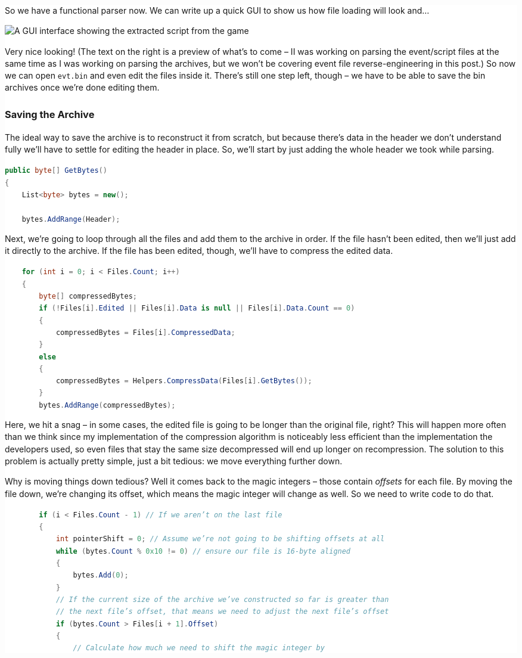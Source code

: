 So we have a functional parser now. We can write up a quick GUI to show us how file loading will look and…

![A GUI interface showing the extracted script from the game](/images/blog/0003/24_archive_interface.png)

Very nice looking! (The text on the right is a preview of what’s to come – II was working on parsing the event/script files at the same time as I was working on parsing the archives, but we won’t be covering event file reverse-engineering in this post.) So now we can open `evt.bin` and even edit the files inside it. There’s still one step left, though – we have to be able to save the bin archives once we’re done editing them.

### Saving the Archive
The ideal way to save the archive is to reconstruct it from scratch, but because there’s data in the header we don’t understand fully we’ll have to settle for editing the header in place. So, we’ll start by just adding the whole header we took while parsing.

```csharp
public byte[] GetBytes()
{
    List<byte> bytes = new();

    bytes.AddRange(Header);
```

Next, we’re going to loop through all the files and add them to the archive in order. If the file hasn’t been edited, then we’ll just add it directly to the archive. If the file has been edited, though, we’ll have to compress the edited data.

```csharp
    for (int i = 0; i < Files.Count; i++)
    {
        byte[] compressedBytes;
        if (!Files[i].Edited || Files[i].Data is null || Files[i].Data.Count == 0)
        {
            compressedBytes = Files[i].CompressedData;
        }
        else
        {
            compressedBytes = Helpers.CompressData(Files[i].GetBytes());
        }
        bytes.AddRange(compressedBytes);
```

Here, we hit a snag – in some cases, the edited file is going to be longer than the original file, right? This will happen more often than we think since my implementation of the compression algorithm is noticeably less efficient than the implementation the developers used, so even files that stay the same size decompressed will end up longer on recompression. The solution to this problem is actually pretty simple, just a bit tedious: we move everything further down.

Why is moving things down tedious? Well it comes back to the magic integers – those contain _offsets_ for each file. By moving the file down, we’re changing its offset, which means the magic integer will change as well. So we need to write code to do that. 

```csharp
        if (i < Files.Count - 1) // If we aren’t on the last file
        {
            int pointerShift = 0; // Assume we’re not going to be shifting offsets at all
            while (bytes.Count % 0x10 != 0) // ensure our file is 16-byte aligned
            {
                bytes.Add(0);
            }
            // If the current size of the archive we’ve constructed so far is greater than
            // the next file’s offset, that means we need to adjust the next file’s offset
            if (bytes.Count > Files[i + 1].Offset)
            {
                // Calculate how much we need to shift the magic integer by
```